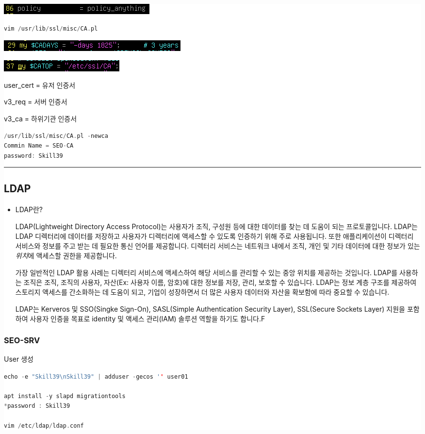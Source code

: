 ![Untitled](image/Untitled%2014.png)

```c
vim /usr/lib/ssl/misc/CA.pl
```

![Untitled](image/Untitled%2015.png)

![Untitled](image/Untitled%2016.png)

user_cert = 유저 인증서

v3_req = 서버 인증서

v3_ca = 하위기관 인증서

```c
/usr/lib/ssl/misc/CA.pl -newca
Commin Name = SEO-CA
password: Skill39
```

---

## LDAP

- LDAP란?
    
    LDAP(Lightweight Directory Access Protocol)는 사용자가 조직, 구성원 등에 대한 데이터를 찾는 데 도움이 되는 프로토콜입니다. LDAP는 LDAP 디렉터리에 데이터를 저장하고 사용자가 디렉터리에 액세스할 수 있도록 인증하기 위해 주로 사용됩니다. 또한 애플리케이션이 디렉터리 서비스와 정보를 주고 받는 데 필요한 통신 언어를 제공합니다. 디렉터리 서비스는 네트워크 내에서 조직, 개인 및 기타 데이터에 대한 정보가 있는 *위치*에  액세스할 권한을 제공합니다.
    
    가장 일반적인 LDAP 활용 사례는 디렉터리 서비스에 액세스하여 해당 서비스를 관리할 수 있는 중앙 위치를 제공하는 것입니다. LDAP를 사용하는 조직은 조직, 조직의 사용자, 자산(Ex: 사용자 이름, 암호)에 대한 정보를 저장, 관리, 보호할 수 있습니다. LDAP는 정보 계층 구조를 제공하여 스토리지 액세스를 간소화하는 데 도움이 되고, 기업이 성장하면서 더 많은 사용자 데이터와 자산을 확보함에 따라 중요할 수 있습니다.
    
    LDAP는 Kerveros 및 SSO(Singke Sign-On), SASL(Simple Authentication Security Layer), SSL(Secure Sockets Layer) 지원을 포함하여 사용자 인증을 목표로 identity 및 액세스 관리(IAM) 솔루션 역할을 하기도 합니다.F
    

### SEO-SRV

User 생성

```c
echo -e "Skill39\nSkill39" | adduser -gecos '' user01

apt install -y slapd migrationtools
*password : Skill39

vim /etc/ldap/ldap.conf
```
